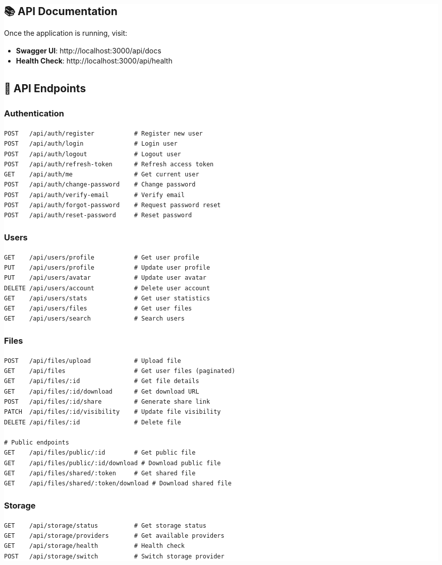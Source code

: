 ## 📚 API Documentation

Once the application is running, visit:
- **Swagger UI**: http://localhost:3000/api/docs
- **Health Check**: http://localhost:3000/api/health

## 🔐 API Endpoints

### Authentication
```
POST   /api/auth/register           # Register new user
POST   /api/auth/login              # Login user
POST   /api/auth/logout             # Logout user
POST   /api/auth/refresh-token      # Refresh access token
GET    /api/auth/me                 # Get current user
POST   /api/auth/change-password    # Change password
POST   /api/auth/verify-email       # Verify email
POST   /api/auth/forgot-password    # Request password reset
POST   /api/auth/reset-password     # Reset password
```

### Users
```
GET    /api/users/profile           # Get user profile
PUT    /api/users/profile           # Update user profile
PUT    /api/users/avatar            # Update user avatar
DELETE /api/users/account           # Delete user account
GET    /api/users/stats             # Get user statistics
GET    /api/users/files             # Get user files
GET    /api/users/search            # Search users
```

### Files
```
POST   /api/files/upload            # Upload file
GET    /api/files                   # Get user files (paginated)
GET    /api/files/:id               # Get file details
GET    /api/files/:id/download      # Get download URL
POST   /api/files/:id/share         # Generate share link
PATCH  /api/files/:id/visibility    # Update file visibility
DELETE /api/files/:id               # Delete file

# Public endpoints
GET    /api/files/public/:id        # Get public file
GET    /api/files/public/:id/download # Download public file
GET    /api/files/shared/:token     # Get shared file
GET    /api/files/shared/:token/download # Download shared file
```

### Storage
```
GET    /api/storage/status          # Get storage status
GET    /api/storage/providers       # Get available providers
GET    /api/storage/health          # Health check
POST   /api/storage/switch          # Switch storage provider
```
